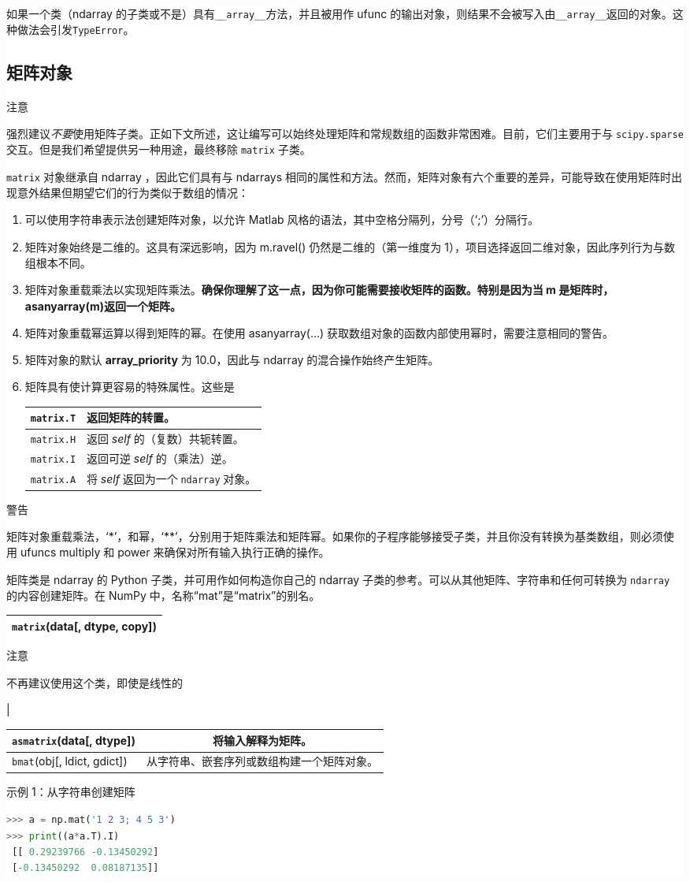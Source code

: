 如果一个类（ndarray 的子类或不是）具有`__array__`方法，并且被用作 ufunc 的输出对象，则结果不会被写入由`__array__`返回的对象。这种做法会引发`TypeError`。

## 矩阵对象

注意

强烈建议*不要*使用矩阵子类。正如下文所述，这让编写可以始终处理矩阵和常规数组的函数非常困难。目前，它们主要用于与 `scipy.sparse` 交互。但是我们希望提供另一种用途，最终移除 `matrix` 子类。

`matrix` 对象继承自 ndarray ，因此它们具有与 ndarrays 相同的属性和方法。然而，矩阵对象有六个重要的差异，可能导致在使用矩阵时出现意外结果但期望它们的行为类似于数组的情况：

1.  可以使用字符串表示法创建矩阵对象，以允许 Matlab 风格的语法，其中空格分隔列，分号（‘;’）分隔行。

1.  矩阵对象始终是二维的。这具有深远影响，因为 m.ravel() 仍然是二维的（第一维度为 1），项目选择返回二维对象，因此序列行为与数组根本不同。

1.  矩阵对象重载乘法以实现矩阵乘法。**确保你理解了这一点，因为你可能需要接收矩阵的函数。特别是因为当 m 是矩阵时，asanyarray(m)返回一个矩阵。**

1.  矩阵对象重载幂运算以得到矩阵的幂。在使用 asanyarray(…) 获取数组对象的函数内部使用幂时，需要注意相同的警告。

1.  矩阵对象的默认 __array_priority__ 为 10.0，因此与 ndarray 的混合操作始终产生矩阵。

1.  矩阵具有使计算更容易的特殊属性。这些是

    | `matrix.T` | 返回矩阵的转置。 |
    | --- | --- |
    | `matrix.H` | 返回 *self* 的（复数）共轭转置。 |
    | `matrix.I` | 返回可逆 *self* 的（乘法）逆。 |
    | `matrix.A` | 将 *self* 返回为一个 `ndarray` 对象。 |

警告

矩阵对象重载乘法，‘*’，和幂，‘**’，分别用于矩阵乘法和矩阵幂。如果你的子程序能够接受子类，并且你没有转换为基类数组，则必须使用 ufuncs multiply 和 power 来确保对所有输入执行正确的操作。

矩阵类是 ndarray 的 Python 子类，并可用作如何构造你自己的 ndarray 子类的参考。可以从其他矩阵、字符串和任何可转换为 `ndarray` 的内容创建矩阵。在 NumPy 中，名称“mat”是“matrix”的别名。

| `matrix`(data[, dtype, copy]) |
| --- |

注意

不再建议使用这个类，即使是线性的

|

| `asmatrix`(data[, dtype]) | 将输入解释为矩阵。 |
| --- | --- |
| `bmat`(obj[, ldict, gdict]) | 从字符串、嵌套序列或数组构建一个矩阵对象。 |

示例 1：从字符串创建矩阵

```py
>>> a = np.mat('1 2 3; 4 5 3')
>>> print((a*a.T).I)
 [[ 0.29239766 -0.13450292]
 [-0.13450292  0.08187135]] 
```
